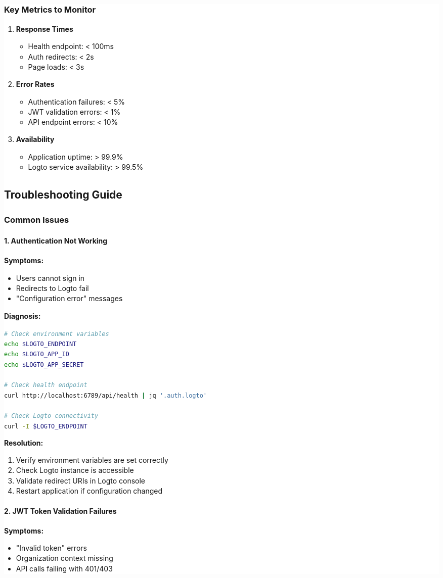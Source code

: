 ### Key Metrics to Monitor

1. **Response Times**
   - Health endpoint: < 100ms
   - Auth redirects: < 2s
   - Page loads: < 3s

2. **Error Rates**
   - Authentication failures: < 5%
   - JWT validation errors: < 1%
   - API endpoint errors: < 10%

3. **Availability**
   - Application uptime: > 99.9%
   - Logto service availability: > 99.5%

## Troubleshooting Guide

### Common Issues

#### 1. Authentication Not Working

**Symptoms:**
- Users cannot sign in
- Redirects to Logto fail
- "Configuration error" messages

**Diagnosis:**
```bash
# Check environment variables
echo $LOGTO_ENDPOINT
echo $LOGTO_APP_ID
echo $LOGTO_APP_SECRET

# Check health endpoint
curl http://localhost:6789/api/health | jq '.auth.logto'

# Check Logto connectivity
curl -I $LOGTO_ENDPOINT
```

**Resolution:**
1. Verify environment variables are set correctly
2. Check Logto instance is accessible
3. Validate redirect URIs in Logto console
4. Restart application if configuration changed

#### 2. JWT Token Validation Failures

**Symptoms:**
- "Invalid token" errors
- Organization context missing
- API calls failing with 401/403
